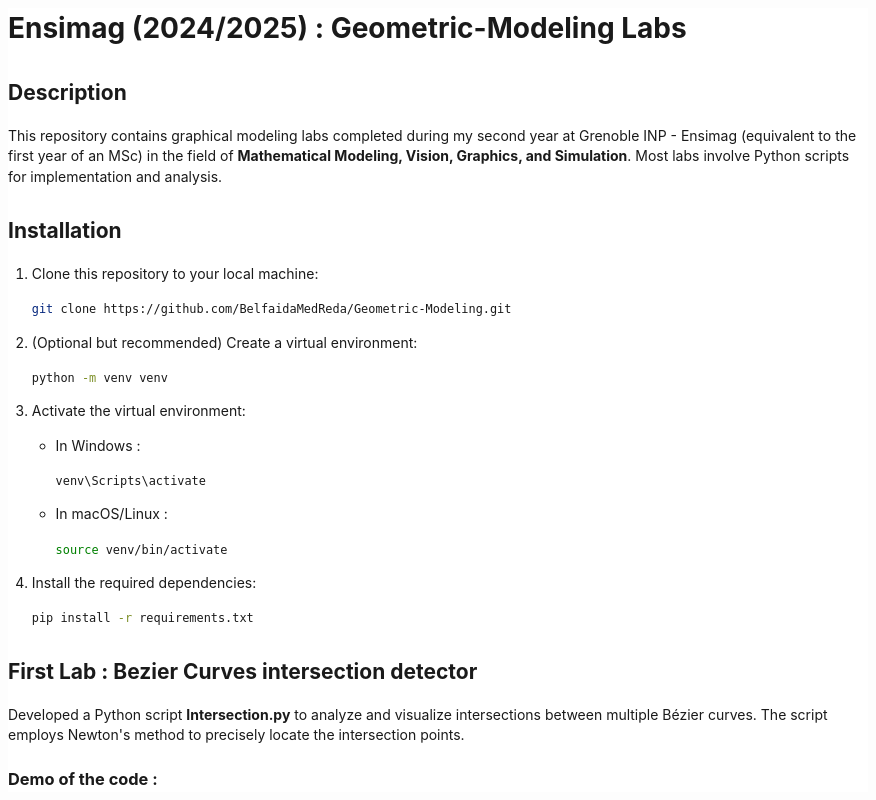 # Ensimag (2024/2025) : Geometric-Modeling Labs

## Description

This repository contains graphical modeling labs completed during my second year at Grenoble INP - Ensimag (equivalent to the first year of an MSc) in the field of **Mathematical Modeling, Vision, Graphics, and Simulation**. Most labs involve Python scripts for implementation and analysis.

## Installation

1. Clone this repository to your local machine:

    ```bash
    git clone https://github.com/BelfaidaMedReda/Geometric-Modeling.git
    ```

2. (Optional but recommended) Create a virtual environment:

    ```bash
    python -m venv venv
    ```

3. Activate the virtual environment:

    - In Windows :
      ```bash
      venv\Scripts\activate
      ```

    - In macOS/Linux :
      ```bash
      source venv/bin/activate
      ```

4. Install the required dependencies:

    ```bash
    pip install -r requirements.txt
    ```

## First Lab : Bezier Curves intersection detector

Developed a Python script **Intersection.py** to analyze and visualize intersections between multiple Bézier curves. The script employs Newton's method to precisely locate the intersection points.

### Demo of the code :

<div style="text-align: center;">
